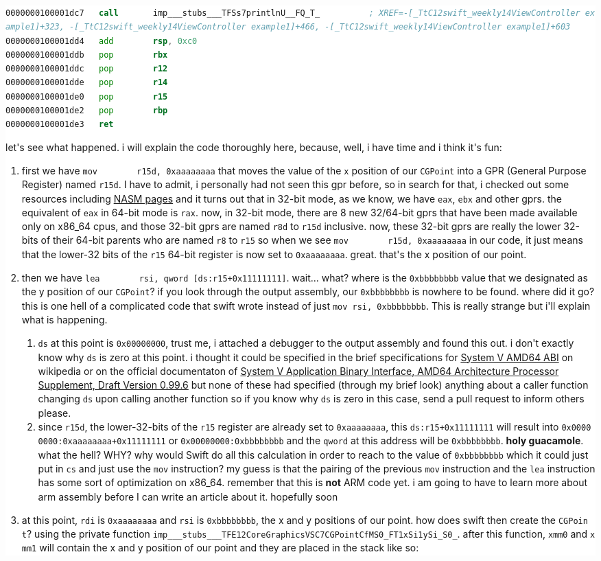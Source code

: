 ```asm
0000000100001dc7   call       imp___stubs___TFSs7printlnU__FQ_T_          ; XREF=-[_TtC12swift_weekly14ViewController example1]+323, -[_TtC12swift_weekly14ViewController example1]+466, -[_TtC12swift_weekly14ViewController example1]+603
0000000100001dd4   add        rsp, 0xc0
0000000100001ddb   pop        rbx
0000000100001ddc   pop        r12
0000000100001dde   pop        r14
0000000100001de0   pop        r15
0000000100001de2   pop        rbp
0000000100001de3   ret
```

let's see what happened. i will explain the code thoroughly here, because, well, i have time and i think it's fun:

1. first we have `mov        r15d, 0xaaaaaaaa` that moves the value of the `x` position of our `CGPoint` into a GPR (General Purpose Register) named `r15d`. I have to admit, i personally had not seen this gpr before, so in search for that, i checked out some resources including [NASM pages](http://goo.gl/5wvq4R) and it turns out that in 32-bit mode, as we know, we have `eax`, `ebx` and other gprs. the equivalent of `eax` in 64-bit mode is `rax`. now, in 32-bit mode, there are 8 new 32/64-bit gprs that have been made available only on x86_64 cpus, and those 32-bit gprs are named `r8d` to `r15d` inclusive. now, these 32-bit gprs are really the lower 32-bits of their 64-bit parents who are named `r8` to `r15` so when we see `mov        r15d, 0xaaaaaaaa` in our code, it just means that the lower-32 bits of the `r15` 64-bit register is now set to `0xaaaaaaaa`. great. that's the x position of our point.

2. then we have `lea        rsi, qword [ds:r15+0x11111111]`. wait... what? where is the `0xbbbbbbbb` value that we designated as the y position of our `CGPoint`? if you look through the output assembly, our `0xbbbbbbbb` is nowhere to be found. where did it go? this is one hell of a complicated code that swift wrote instead of just `mov rsi, 0xbbbbbbbb`. This is really strange but i'll explain what is happening. 

	1. `ds` at this point is `0x00000000`, trust me, i attached a debugger to the output assembly and found this out. i don't exactly know why `ds` is zero at this point. i thought it could be specified in the brief specifications for [System V AMD64 ABI](http://goo.gl/mBdSoG) on wikipedia or on the official documentaton of [System V Application Binary Interface, AMD64 Architecture Processor Supplement, Draft Version 0.99.6](http://goo.gl/lCBYu) but none of these had specified (through my brief look) anything about a caller function changing `ds` upon calling another function so if you know why `ds` is zero in this case, send a pull request to inform others please.
	2. since `r15d`, the lower-32-bits of the `r15` register are already set to `0xaaaaaaaa`, this `ds:r15+0x11111111` will result into `0x00000000:0xaaaaaaaa+0x11111111` or `0x00000000:0xbbbbbbbb` and the `qword` at this address will be `0xbbbbbbbb`. __holy guacamole__. what the hell? WHY? why would Swift do all this calculation in order to reach to the value of `0xbbbbbbbb` which it could just put in `cs` and just use the `mov` instruction? my guess is that the pairing of the previous `mov` instruction and the `lea` instruction has some sort of optimization on x86_64. remember that this is __not__ ARM code yet. i am going to have to learn more about arm assembly before I can write an article about it. hopefully soon

3. at this point, `rdi` is `0xaaaaaaaa` and `rsi` is `0xbbbbbbbb`, the x and y positions of our point. how does swift then create the `CGPoint`? using the private function `imp___stubs___TFE12CoreGraphicsVSC7CGPointCfMS0_FT1xSi1ySi_S0_`. after this function, `xmm0` and `xmm1` will contain the x and y position of our point and they are placed in the stack like so:
